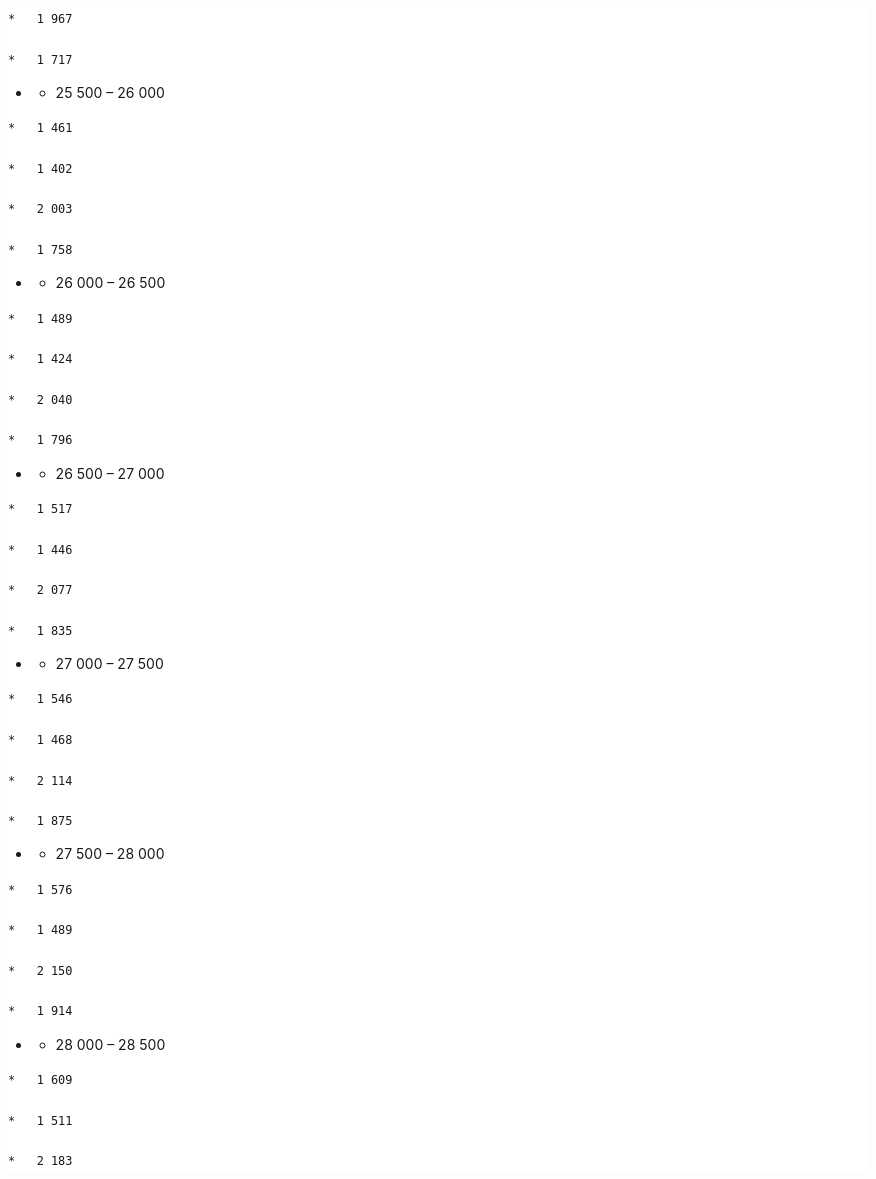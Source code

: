     *   1 967

    *   1 717


*    *   25 500 – 26 000

    *   1 461

    *   1 402

    *   2 003

    *   1 758


*    *   26 000 – 26 500

    *   1 489

    *   1 424

    *   2 040

    *   1 796


*    *   26 500 – 27 000

    *   1 517

    *   1 446

    *   2 077

    *   1 835


*    *   27 000 – 27 500

    *   1 546

    *   1 468

    *   2 114

    *   1 875


*    *   27 500 – 28 000

    *   1 576

    *   1 489

    *   2 150

    *   1 914


*    *   28 000 – 28 500

    *   1 609

    *   1 511

    *   2 183
